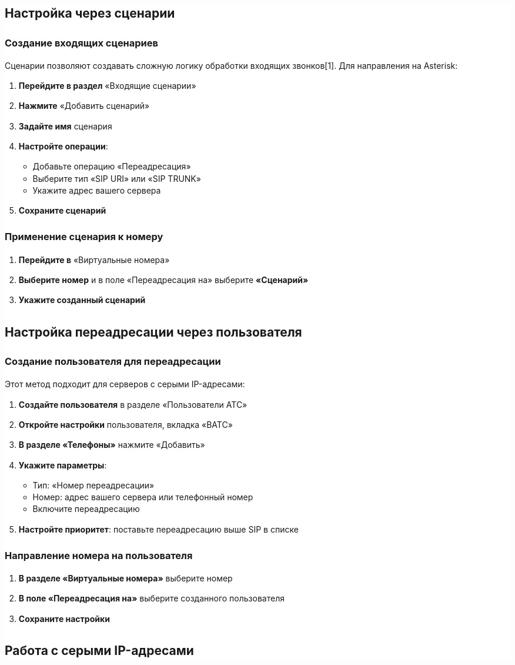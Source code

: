 ## Настройка через сценарии

### Создание входящих сценариев

Сценарии позволяют создавать сложную логику обработки входящих звонков[1]. Для направления на Asterisk:

1. **Перейдите в раздел** «Входящие сценарии»

2. **Нажмите** «Добавить сценарий»

3. **Задайте имя** сценария

4. **Настройте операции**:
   - Добавьте операцию «Переадресация»
   - Выберите тип «SIP URI» или «SIP TRUNK»
   - Укажите адрес вашего сервера

5. **Сохраните сценарий**

### Применение сценария к номеру

1. **Перейдите в** «Виртуальные номера»

2. **Выберите номер** и в поле «Переадресация на» выберите **«Сценарий»**

3. **Укажите созданный сценарий**

## Настройка переадресации через пользователя

### Создание пользователя для переадресации

Этот метод подходит для серверов с серыми IP-адресами:

1. **Создайте пользователя** в разделе «Пользователи АТС»

2. **Откройте настройки** пользователя, вкладка «ВАТС»

3. **В разделе «Телефоны»** нажмите «Добавить»

4. **Укажите параметры**:
   - Тип: «Номер переадресации»
   - Номер: адрес вашего сервера или телефонный номер
   - Включите переадресацию

5. **Настройте приоритет**: поставьте переадресацию выше SIP в списке

### Направление номера на пользователя

1. **В разделе «Виртуальные номера»** выберите номер

2. **В поле «Переадресация на»** выберите созданного пользователя

3. **Сохраните настройки**

## Работа с серыми IP-адресами

